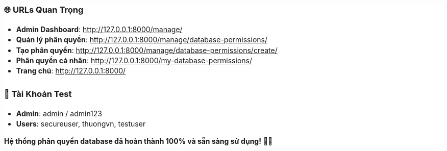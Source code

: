 ### **🌐 URLs Quan Trọng**
- **Admin Dashboard**: http://127.0.0.1:8000/manage/
- **Quản lý phân quyền**: http://127.0.0.1:8000/manage/database-permissions/
- **Tạo phân quyền**: http://127.0.0.1:8000/manage/database-permissions/create/
- **Phân quyền cá nhân**: http://127.0.0.1:8000/my-database-permissions/
- **Trang chủ**: http://127.0.0.1:8000/

### **👥 Tài Khoản Test**
- **Admin**: admin / admin123
- **Users**: secureuser, thuongvn, testuser

**Hệ thống phân quyền database đã hoàn thành 100% và sẵn sàng sử dụng!** 🚀✨
